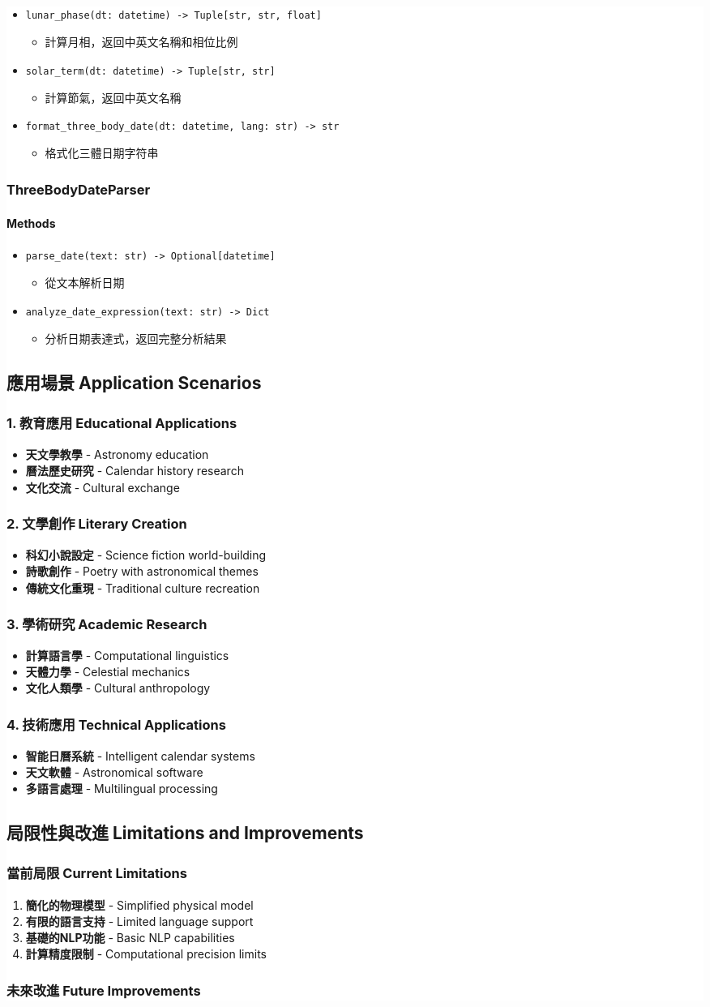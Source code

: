 - `lunar_phase(dt: datetime) -> Tuple[str, str, float]`
  - 計算月相，返回中英文名稱和相位比例
  
- `solar_term(dt: datetime) -> Tuple[str, str]`
  - 計算節氣，返回中英文名稱
  
- `format_three_body_date(dt: datetime, lang: str) -> str`
  - 格式化三體日期字符串

### ThreeBodyDateParser

#### Methods

- `parse_date(text: str) -> Optional[datetime]`
  - 從文本解析日期
  
- `analyze_date_expression(text: str) -> Dict`
  - 分析日期表達式，返回完整分析結果

## 應用場景 Application Scenarios

### 1. 教育應用 Educational Applications
- **天文學教學** - Astronomy education
- **曆法歷史研究** - Calendar history research
- **文化交流** - Cultural exchange

### 2. 文學創作 Literary Creation  
- **科幻小說設定** - Science fiction world-building
- **詩歌創作** - Poetry with astronomical themes
- **傳統文化重現** - Traditional culture recreation

### 3. 學術研究 Academic Research
- **計算語言學** - Computational linguistics
- **天體力學** - Celestial mechanics
- **文化人類學** - Cultural anthropology

### 4. 技術應用 Technical Applications
- **智能日曆系統** - Intelligent calendar systems
- **天文軟體** - Astronomical software
- **多語言處理** - Multilingual processing

## 局限性與改進 Limitations and Improvements

### 當前局限 Current Limitations

1. **簡化的物理模型** - Simplified physical model
2. **有限的語言支持** - Limited language support
3. **基礎的NLP功能** - Basic NLP capabilities
4. **計算精度限制** - Computational precision limits

### 未來改進 Future Improvements
